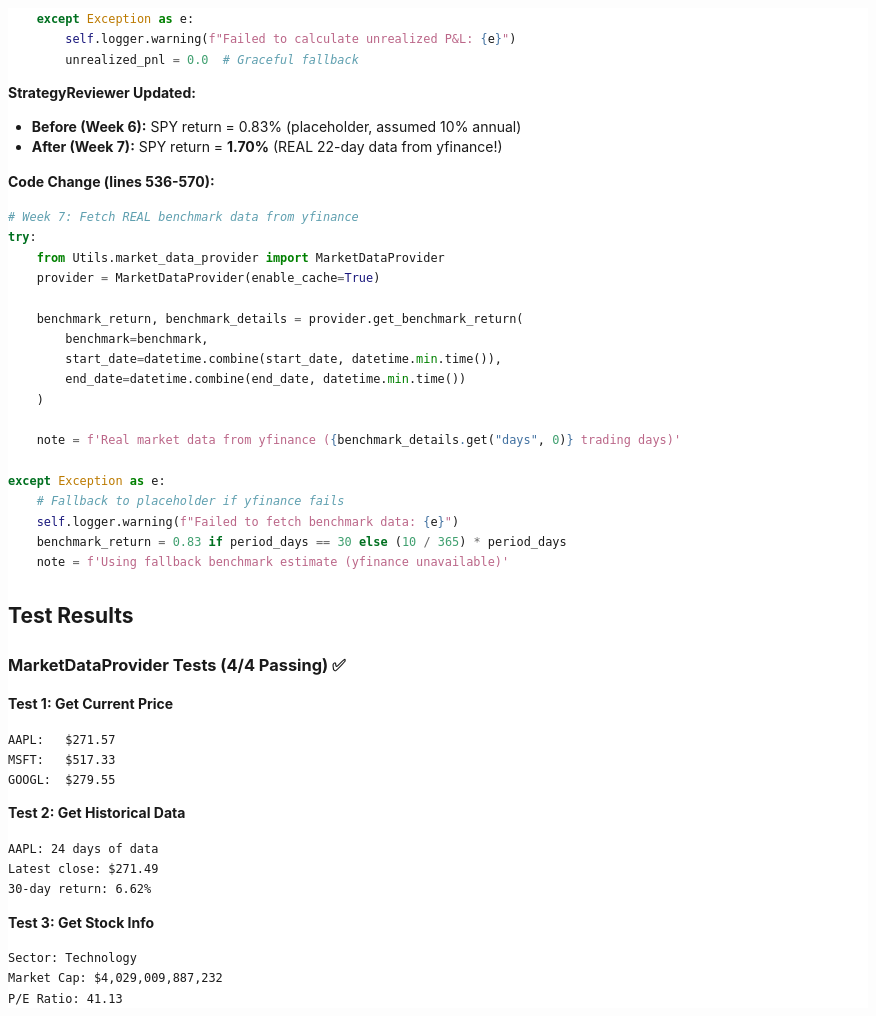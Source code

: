 ```python
    except Exception as e:
        self.logger.warning(f"Failed to calculate unrealized P&L: {e}")
        unrealized_pnl = 0.0  # Graceful fallback
```

**StrategyReviewer Updated:**
- **Before (Week 6):** SPY return = 0.83% (placeholder, assumed 10% annual)
- **After (Week 7):** SPY return = **1.70%** (REAL 22-day data from yfinance!)

**Code Change (lines 536-570):**
```python
# Week 7: Fetch REAL benchmark data from yfinance
try:
    from Utils.market_data_provider import MarketDataProvider
    provider = MarketDataProvider(enable_cache=True)

    benchmark_return, benchmark_details = provider.get_benchmark_return(
        benchmark=benchmark,
        start_date=datetime.combine(start_date, datetime.min.time()),
        end_date=datetime.combine(end_date, datetime.min.time())
    )

    note = f'Real market data from yfinance ({benchmark_details.get("days", 0)} trading days)'

except Exception as e:
    # Fallback to placeholder if yfinance fails
    self.logger.warning(f"Failed to fetch benchmark data: {e}")
    benchmark_return = 0.83 if period_days == 30 else (10 / 365) * period_days
    note = f'Using fallback benchmark estimate (yfinance unavailable)'
```

## Test Results

### MarketDataProvider Tests (4/4 Passing) ✅

**Test 1: Get Current Price**
```
AAPL:   $271.57
MSFT:   $517.33
GOOGL:  $279.55
```

**Test 2: Get Historical Data**
```
AAPL: 24 days of data
Latest close: $271.49
30-day return: 6.62%
```

**Test 3: Get Stock Info**
```
Sector: Technology
Market Cap: $4,029,009,887,232
P/E Ratio: 41.13
```
